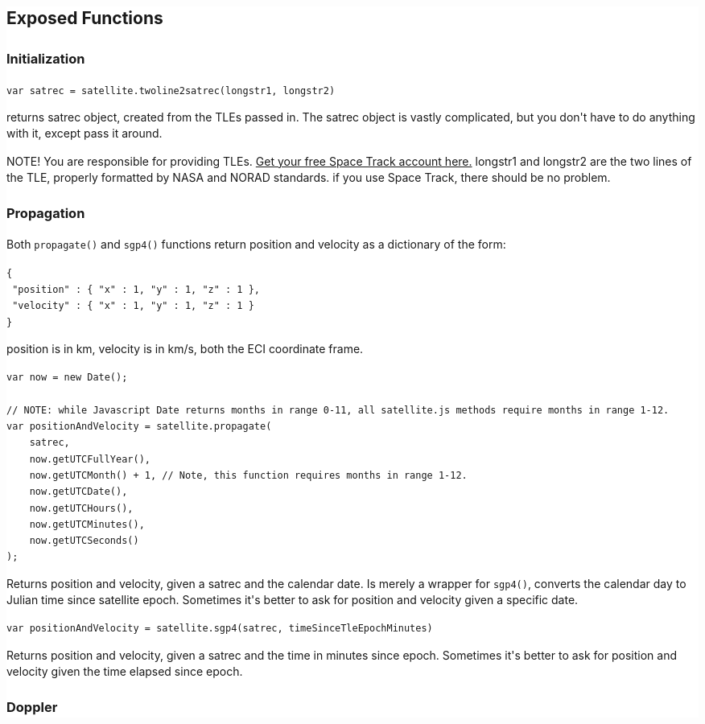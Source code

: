 ## Exposed Functions

### Initialization

    var satrec = satellite.twoline2satrec(longstr1, longstr2)

returns satrec object, created from the TLEs passed in. The satrec object is vastly complicated, but you don't have
to do anything with it, except pass it around.

NOTE! You are responsible for providing TLEs. [Get your free Space Track account here.](https://www.space-track.org/auth/login)
longstr1 and longstr2 are the two lines of the TLE, properly formatted by NASA and NORAD standards. if you use
Space Track, there should be no problem.

### Propagation

Both `propagate()` and `sgp4()` functions return position and velocity as a dictionary of the form:

    {
     "position" : { "x" : 1, "y" : 1, "z" : 1 },
     "velocity" : { "x" : 1, "y" : 1, "z" : 1 }
    }

position is in km, velocity is in km/s, both the ECI coordinate frame.

    var now = new Date();

    // NOTE: while Javascript Date returns months in range 0-11, all satellite.js methods require months in range 1-12.
    var positionAndVelocity = satellite.propagate(
        satrec,
        now.getUTCFullYear(),
        now.getUTCMonth() + 1, // Note, this function requires months in range 1-12.
        now.getUTCDate(),
        now.getUTCHours(),
        now.getUTCMinutes(),
        now.getUTCSeconds()
    );

Returns position and velocity, given a satrec and the calendar date. Is merely a wrapper for `sgp4()`, converts the
calendar day to Julian time since satellite epoch. Sometimes it's better to ask for position and velocity given
a specific date.

    var positionAndVelocity = satellite.sgp4(satrec, timeSinceTleEpochMinutes)

Returns position and velocity, given a satrec and the time in minutes since epoch. Sometimes it's better to ask for
position and velocity given the time elapsed since epoch.

### Doppler
